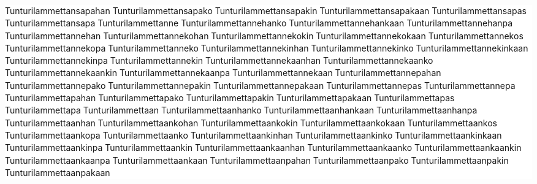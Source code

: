 Tunturilammettansapahan
Tunturilammettansapako
Tunturilammettansapakin
Tunturilammettansapakaan
Tunturilammettansapas
Tunturilammettansapa
Tunturilammettanne
Tunturilammettannehanko
Tunturilammettannehankaan
Tunturilammettannehanpa
Tunturilammettannehan
Tunturilammettannekohan
Tunturilammettannekokin
Tunturilammettannekokaan
Tunturilammettannekos
Tunturilammettannekopa
Tunturilammettanneko
Tunturilammettannekinhan
Tunturilammettannekinko
Tunturilammettannekinkaan
Tunturilammettannekinpa
Tunturilammettannekin
Tunturilammettannekaanhan
Tunturilammettannekaanko
Tunturilammettannekaankin
Tunturilammettannekaanpa
Tunturilammettannekaan
Tunturilammettannepahan
Tunturilammettannepako
Tunturilammettannepakin
Tunturilammettannepakaan
Tunturilammettannepas
Tunturilammettannepa
Tunturilammettapahan
Tunturilammettapako
Tunturilammettapakin
Tunturilammettapakaan
Tunturilammettapas
Tunturilammettapa
Tunturilammettaan
Tunturilammettaanhanko
Tunturilammettaanhankaan
Tunturilammettaanhanpa
Tunturilammettaanhan
Tunturilammettaankohan
Tunturilammettaankokin
Tunturilammettaankokaan
Tunturilammettaankos
Tunturilammettaankopa
Tunturilammettaanko
Tunturilammettaankinhan
Tunturilammettaankinko
Tunturilammettaankinkaan
Tunturilammettaankinpa
Tunturilammettaankin
Tunturilammettaankaanhan
Tunturilammettaankaanko
Tunturilammettaankaankin
Tunturilammettaankaanpa
Tunturilammettaankaan
Tunturilammettaanpahan
Tunturilammettaanpako
Tunturilammettaanpakin
Tunturilammettaanpakaan